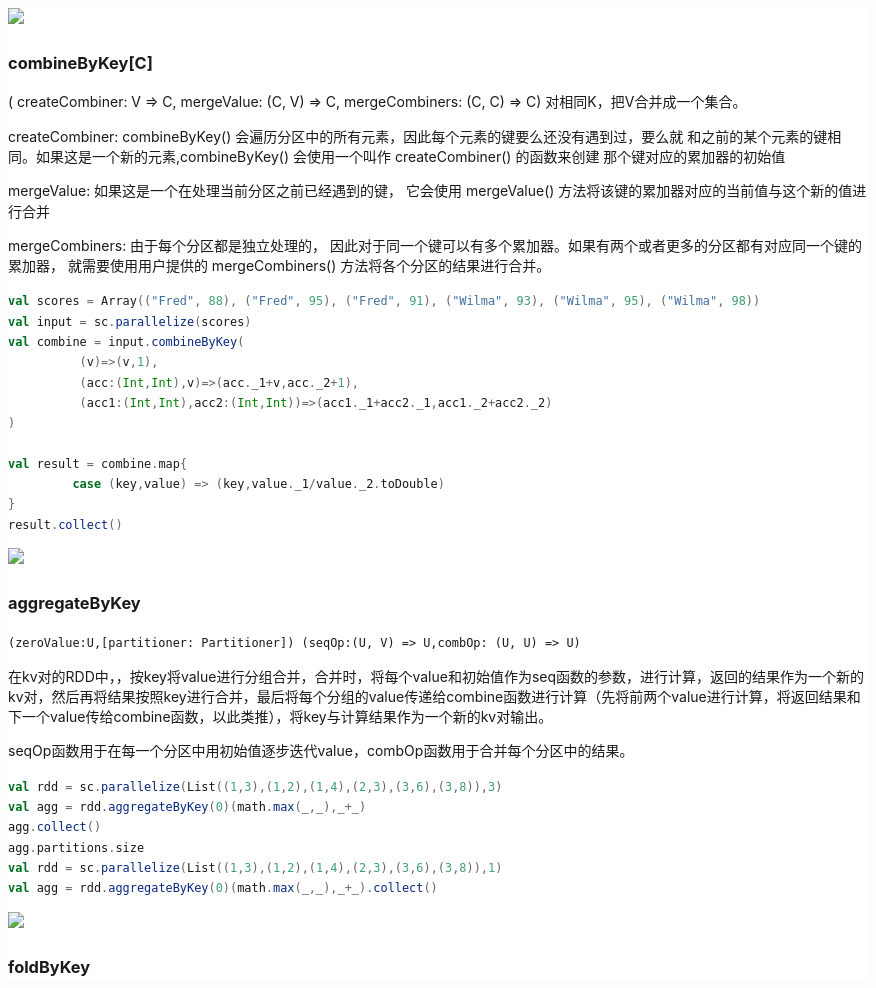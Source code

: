 ![](https://hphimages-1253879422.cos.ap-beijing.myqcloud.com/大数据/Spark/RDD/20190528111123.png)

###  combineByKey[C]

(  createCombiner: V => C,  mergeValue: (C, V) => C,  mergeCombiners: (C, C) => C) 对相同K，把V合并成一个集合。

createCombiner: combineByKey() 会遍历分区中的所有元素，因此每个元素的键要么还没有遇到过，要么就 和之前的某个元素的键相同。如果这是一个新的元素,combineByKey() 会使用一个叫作 createCombiner() 的函数来创建 
 那个键对应的累加器的初始值

mergeValue: 如果这是一个在处理当前分区之前已经遇到的键， 它会使用 mergeValue() 方法将该键的累加器对应的当前值与这个新的值进行合并

mergeCombiners: 由于每个分区都是独立处理的， 因此对于同一个键可以有多个累加器。如果有两个或者更多的分区都有对应同一个键的累加器， 就需要使用用户提供的 mergeCombiners() 方法将各个分区的结果进行合并。

```scala
val scores = Array(("Fred", 88), ("Fred", 95), ("Fred", 91), ("Wilma", 93), ("Wilma", 95), ("Wilma", 98))
val input = sc.parallelize(scores)
val combine = input.combineByKey(
          (v)=>(v,1),
          (acc:(Int,Int),v)=>(acc._1+v,acc._2+1),
          (acc1:(Int,Int),acc2:(Int,Int))=>(acc1._1+acc2._1,acc1._2+acc2._2)
)

val result = combine.map{
         case (key,value) => (key,value._1/value._2.toDouble)
}
result.collect()
```



![](https://hphimages-1253879422.cos.ap-beijing.myqcloud.com/大数据/Spark/RDD/20190528111935.png)

### aggregateByKey

`(zeroValue:U,[partitioner: Partitioner]) (seqOp:(U, V) => U,combOp: (U, U) => U) `

在kv对的RDD中，，按key将value进行分组合并，合并时，将每个value和初始值作为seq函数的参数，进行计算，返回的结果作为一个新的kv对，然后再将结果按照key进行合并，最后将每个分组的value传递给combine函数进行计算（先将前两个value进行计算，将返回结果和下一个value传给combine函数，以此类推），将key与计算结果作为一个新的kv对输出。

seqOp函数用于在每一个分区中用初始值逐步迭代value，combOp函数用于合并每个分区中的结果。

```scala
val rdd = sc.parallelize(List((1,3),(1,2),(1,4),(2,3),(3,6),(3,8)),3)
val agg = rdd.aggregateByKey(0)(math.max(_,_),_+_)
agg.collect()
agg.partitions.size
val rdd = sc.parallelize(List((1,3),(1,2),(1,4),(2,3),(3,6),(3,8)),1)
val agg = rdd.aggregateByKey(0)(math.max(_,_),_+_).collect()
```

![](https://hphimages-1253879422.cos.ap-beijing.myqcloud.com/大数据/Spark/RDD/20190528114417.png)

### foldByKey
